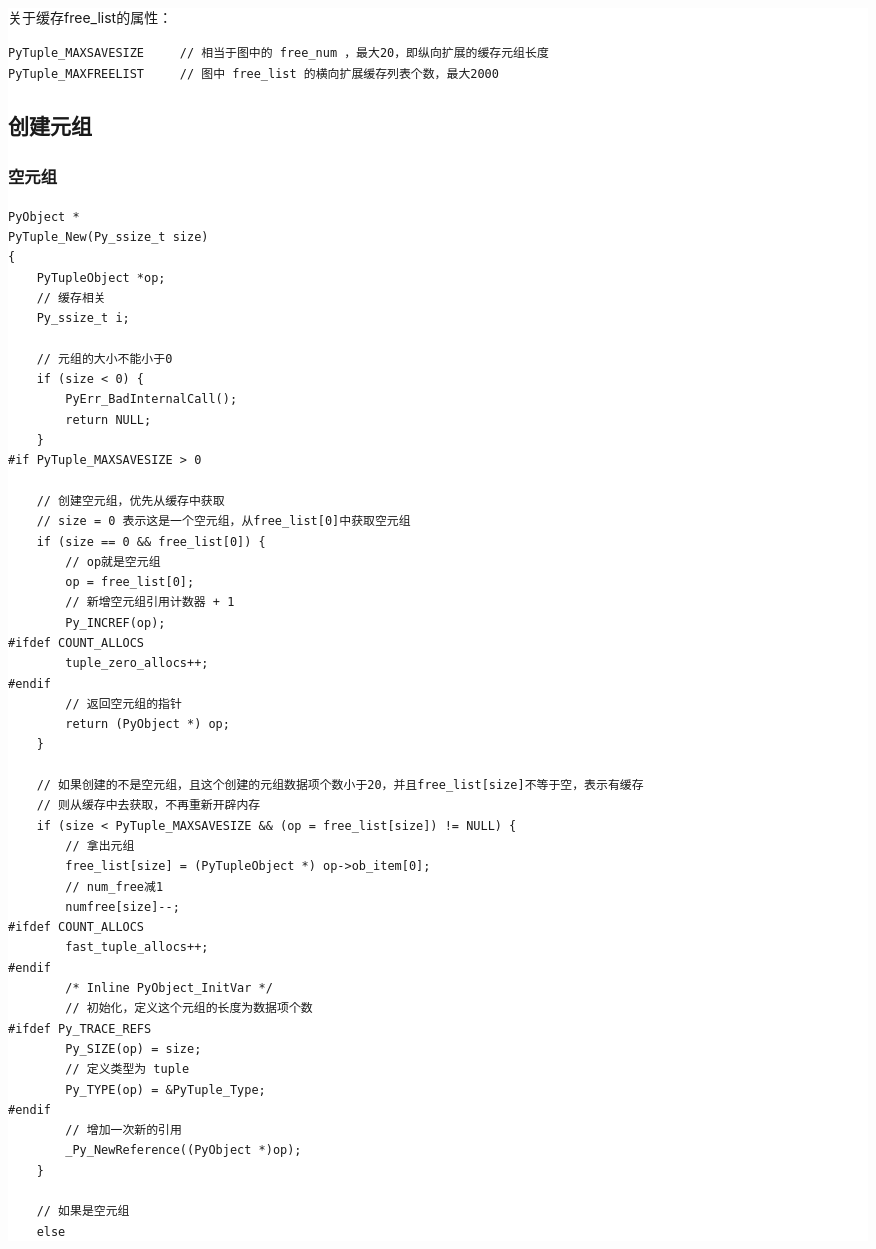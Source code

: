 关于缓存free_list的属性：

```
PyTuple_MAXSAVESIZE     // 相当于图中的 free_num ，最大20，即纵向扩展的缓存元组长度
PyTuple_MAXFREELIST     // 图中 free_list 的横向扩展缓存列表个数，最大2000
```



## 创建元组

### 空元组

```
PyObject *
PyTuple_New(Py_ssize_t size)
{
    PyTupleObject *op;
    // 缓存相关
    Py_ssize_t i;
    
    // 元组的大小不能小于0
    if (size < 0) {
        PyErr_BadInternalCall();
        return NULL;
    }
#if PyTuple_MAXSAVESIZE > 0

    // 创建空元组，优先从缓存中获取
    // size = 0 表示这是一个空元组，从free_list[0]中获取空元组
    if (size == 0 && free_list[0]) {
        // op就是空元组
        op = free_list[0];
        // 新增空元组引用计数器 + 1
        Py_INCREF(op);
#ifdef COUNT_ALLOCS
        tuple_zero_allocs++;
#endif
        // 返回空元组的指针
        return (PyObject *) op;
    }
    
    // 如果创建的不是空元组，且这个创建的元组数据项个数小于20，并且free_list[size]不等于空，表示有缓存
    // 则从缓存中去获取，不再重新开辟内存
    if (size < PyTuple_MAXSAVESIZE && (op = free_list[size]) != NULL) {
        // 拿出元组
        free_list[size] = (PyTupleObject *) op->ob_item[0];
        // num_free减1
        numfree[size]--;
#ifdef COUNT_ALLOCS
        fast_tuple_allocs++;
#endif
        /* Inline PyObject_InitVar */
        // 初始化，定义这个元组的长度为数据项个数
#ifdef Py_TRACE_REFS
        Py_SIZE(op) = size;
        // 定义类型为 tuple
        Py_TYPE(op) = &PyTuple_Type;
#endif
        // 增加一次新的引用
        _Py_NewReference((PyObject *)op);
    }
    
    // 如果是空元组
    else
```